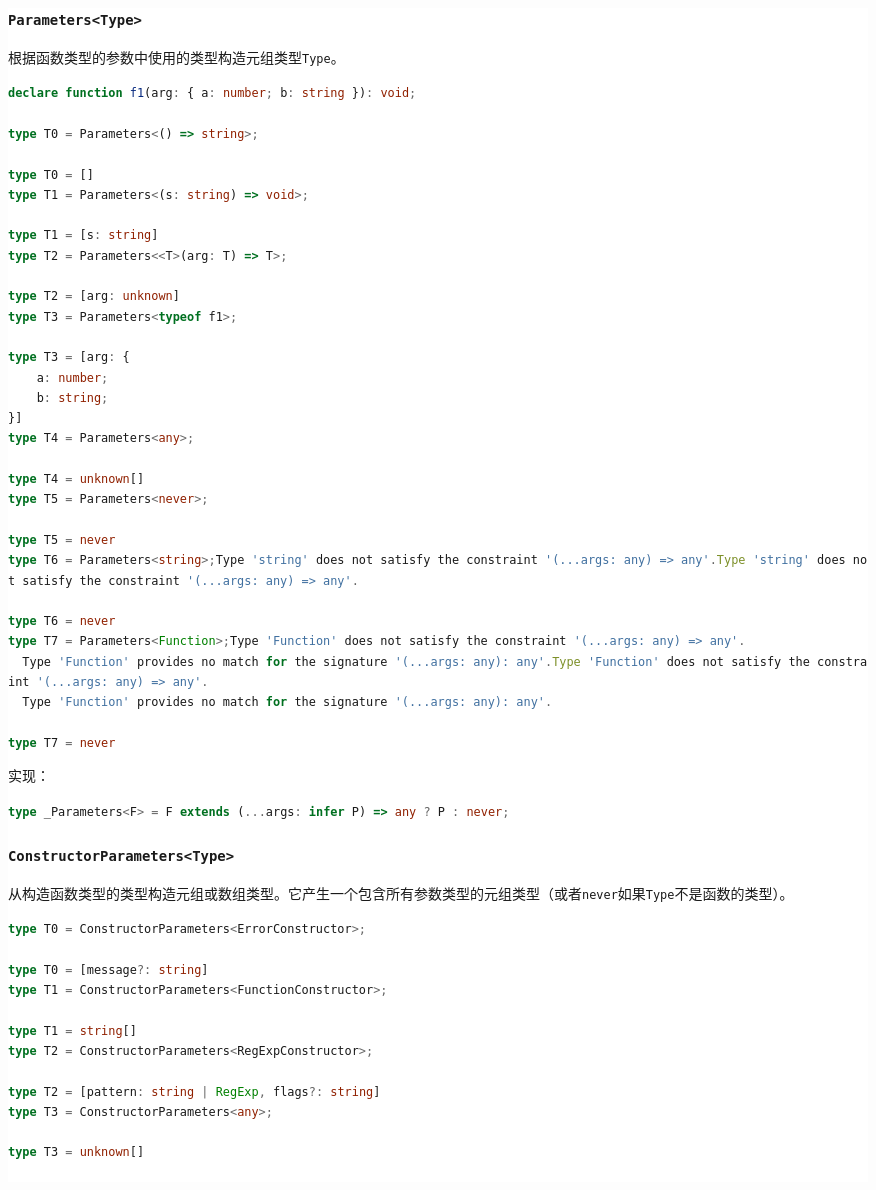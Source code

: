 ###  `Parameters<Type>`

根据函数类型的参数中使用的类型构造元组类型`Type`。

```ts
declare function f1(arg: { a: number; b: string }): void;
 
type T0 = Parameters<() => string>;
     
type T0 = []
type T1 = Parameters<(s: string) => void>;
     
type T1 = [s: string]
type T2 = Parameters<<T>(arg: T) => T>;
     
type T2 = [arg: unknown]
type T3 = Parameters<typeof f1>;
     
type T3 = [arg: {
    a: number;
    b: string;
}]
type T4 = Parameters<any>;
     
type T4 = unknown[]
type T5 = Parameters<never>;
     
type T5 = never
type T6 = Parameters<string>;Type 'string' does not satisfy the constraint '(...args: any) => any'.Type 'string' does not satisfy the constraint '(...args: any) => any'.
     
type T6 = never
type T7 = Parameters<Function>;Type 'Function' does not satisfy the constraint '(...args: any) => any'.
  Type 'Function' provides no match for the signature '(...args: any): any'.Type 'Function' does not satisfy the constraint '(...args: any) => any'.
  Type 'Function' provides no match for the signature '(...args: any): any'.
     
type T7 = never
```

实现：

```ts
type _Parameters<F> = F extends (...args: infer P) => any ? P : never;
```

### `ConstructorParameters<Type>`

从构造函数类型的类型构造元组或数组类型。它产生一个包含所有参数类型的元组类型（或者`never`如果`Type`不是函数的类型）。

```ts
type T0 = ConstructorParameters<ErrorConstructor>;
     
type T0 = [message?: string]
type T1 = ConstructorParameters<FunctionConstructor>;
     
type T1 = string[]
type T2 = ConstructorParameters<RegExpConstructor>;
     
type T2 = [pattern: string | RegExp, flags?: string]
type T3 = ConstructorParameters<any>;
     
type T3 = unknown[]
 
```
